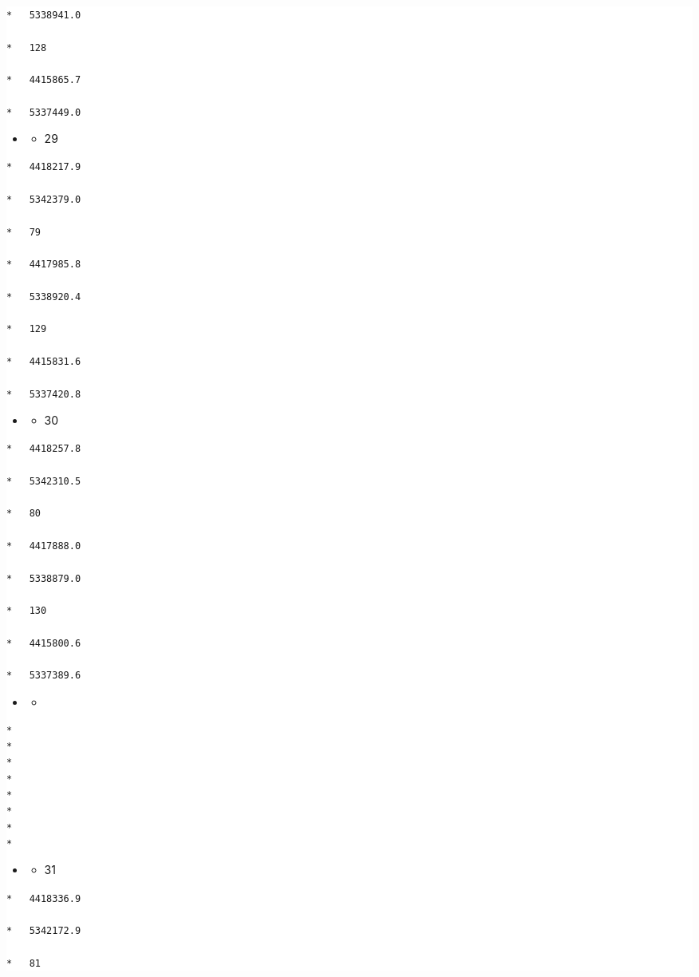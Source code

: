     *   5338941.0

    *   128

    *   4415865.7

    *   5337449.0


*    *   29

    *   4418217.9

    *   5342379.0

    *   79

    *   4417985.8

    *   5338920.4

    *   129

    *   4415831.6

    *   5337420.8


*    *   30

    *   4418257.8

    *   5342310.5

    *   80

    *   4417888.0

    *   5338879.0

    *   130

    *   4415800.6

    *   5337389.6


*    *
    *
    *
    *
    *
    *
    *
    *
    *

*    *   31

    *   4418336.9

    *   5342172.9

    *   81
